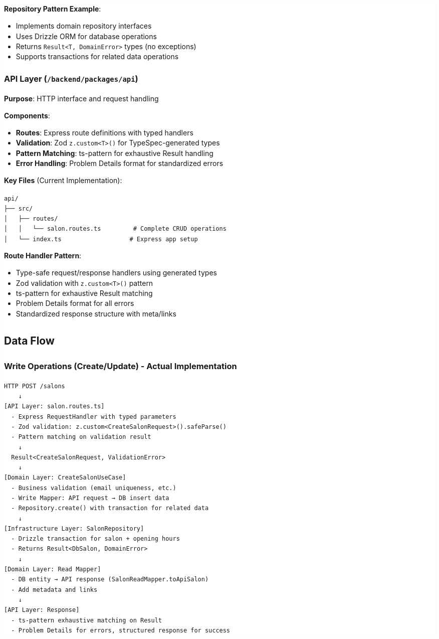 **Repository Pattern Example**:
- Implements domain repository interfaces
- Uses Drizzle ORM for database operations
- Returns `Result<T, DomainError>` types (no exceptions)
- Supports transactions for related data operations

### API Layer (`/backend/packages/api`)
**Purpose**: HTTP interface and request handling

**Components**:
- **Routes**: Express route definitions with typed handlers
- **Validation**: Zod `z.custom<T>()` for TypeSpec-generated types
- **Pattern Matching**: ts-pattern for exhaustive Result handling
- **Error Handling**: Problem Details format for standardized errors

**Key Files** (Current Implementation):
```
api/
├── src/
│   ├── routes/
│   │   └── salon.routes.ts         # Complete CRUD operations
│   └── index.ts                   # Express app setup
```

**Route Handler Pattern**:
- Type-safe request/response handlers using generated types
- Zod validation with `z.custom<T>()` pattern
- ts-pattern for exhaustive Result matching
- Problem Details format for all errors
- Standardized response structure with meta/links

## Data Flow

### Write Operations (Create/Update) - Actual Implementation
```
HTTP POST /salons
    ↓
[API Layer: salon.routes.ts]
  - Express RequestHandler with typed parameters
  - Zod validation: z.custom<CreateSalonRequest>().safeParse()
  - Pattern matching on validation result
    ↓
  Result<CreateSalonRequest, ValidationError>
    ↓
[Domain Layer: CreateSalonUseCase]
  - Business validation (email uniqueness, etc.)
  - Write Mapper: API request → DB insert data
  - Repository.create() with transaction for related data
    ↓
[Infrastructure Layer: SalonRepository]
  - Drizzle transaction for salon + opening hours
  - Returns Result<DbSalon, DomainError>
    ↓
[Domain Layer: Read Mapper]
  - DB entity → API response (SalonReadMapper.toApiSalon)
  - Add metadata and links
    ↓
[API Layer: Response]
  - ts-pattern exhaustive matching on Result
  - Problem Details for errors, structured response for success
```
